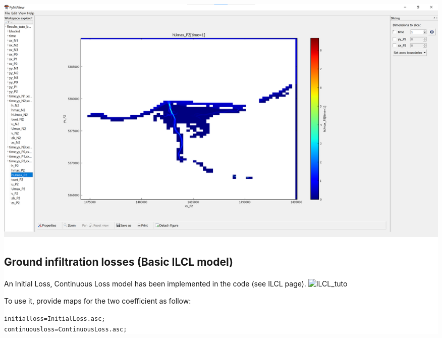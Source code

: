 ![output_v3](../figure/outputs_v3.png)





## Ground infiltration losses (Basic ILCL model)
An Initial Loss, Continuous Loss model has been implemented in the code (see ILCL page). 
![ILCL_tuto](../figure/Ex_Merge.png)


To use it, provide maps for the two coefficient as follow:
 ``` txt
initialloss=InitialLoss.asc;
continuousloss=ContinuousLoss.asc;
 ``` 




#